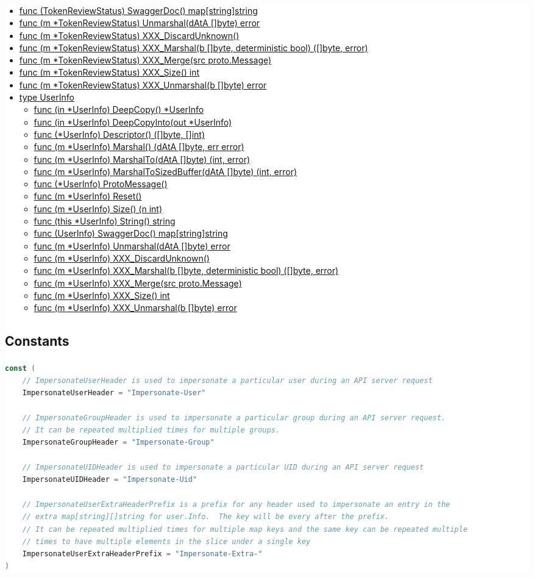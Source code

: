   - [func (TokenReviewStatus) SwaggerDoc() map[string]string](<#func-tokenreviewstatus-swaggerdoc>)
  - [func (m *TokenReviewStatus) Unmarshal(dAtA []byte) error](<#func-tokenreviewstatus-unmarshal>)
  - [func (m *TokenReviewStatus) XXX_DiscardUnknown()](<#func-tokenreviewstatus-xxx_discardunknown>)
  - [func (m *TokenReviewStatus) XXX_Marshal(b []byte, deterministic bool) ([]byte, error)](<#func-tokenreviewstatus-xxx_marshal>)
  - [func (m *TokenReviewStatus) XXX_Merge(src proto.Message)](<#func-tokenreviewstatus-xxx_merge>)
  - [func (m *TokenReviewStatus) XXX_Size() int](<#func-tokenreviewstatus-xxx_size>)
  - [func (m *TokenReviewStatus) XXX_Unmarshal(b []byte) error](<#func-tokenreviewstatus-xxx_unmarshal>)
- [type UserInfo](<#type-userinfo>)
  - [func (in *UserInfo) DeepCopy() *UserInfo](<#func-userinfo-deepcopy>)
  - [func (in *UserInfo) DeepCopyInto(out *UserInfo)](<#func-userinfo-deepcopyinto>)
  - [func (*UserInfo) Descriptor() ([]byte, []int)](<#func-userinfo-descriptor>)
  - [func (m *UserInfo) Marshal() (dAtA []byte, err error)](<#func-userinfo-marshal>)
  - [func (m *UserInfo) MarshalTo(dAtA []byte) (int, error)](<#func-userinfo-marshalto>)
  - [func (m *UserInfo) MarshalToSizedBuffer(dAtA []byte) (int, error)](<#func-userinfo-marshaltosizedbuffer>)
  - [func (*UserInfo) ProtoMessage()](<#func-userinfo-protomessage>)
  - [func (m *UserInfo) Reset()](<#func-userinfo-reset>)
  - [func (m *UserInfo) Size() (n int)](<#func-userinfo-size>)
  - [func (this *UserInfo) String() string](<#func-userinfo-string>)
  - [func (UserInfo) SwaggerDoc() map[string]string](<#func-userinfo-swaggerdoc>)
  - [func (m *UserInfo) Unmarshal(dAtA []byte) error](<#func-userinfo-unmarshal>)
  - [func (m *UserInfo) XXX_DiscardUnknown()](<#func-userinfo-xxx_discardunknown>)
  - [func (m *UserInfo) XXX_Marshal(b []byte, deterministic bool) ([]byte, error)](<#func-userinfo-xxx_marshal>)
  - [func (m *UserInfo) XXX_Merge(src proto.Message)](<#func-userinfo-xxx_merge>)
  - [func (m *UserInfo) XXX_Size() int](<#func-userinfo-xxx_size>)
  - [func (m *UserInfo) XXX_Unmarshal(b []byte) error](<#func-userinfo-xxx_unmarshal>)


## Constants

```go
const (
    // ImpersonateUserHeader is used to impersonate a particular user during an API server request
    ImpersonateUserHeader = "Impersonate-User"

    // ImpersonateGroupHeader is used to impersonate a particular group during an API server request.
    // It can be repeated multiplied times for multiple groups.
    ImpersonateGroupHeader = "Impersonate-Group"

    // ImpersonateUIDHeader is used to impersonate a particular UID during an API server request
    ImpersonateUIDHeader = "Impersonate-Uid"

    // ImpersonateUserExtraHeaderPrefix is a prefix for any header used to impersonate an entry in the
    // extra map[string][]string for user.Info.  The key will be every after the prefix.
    // It can be repeated multiplied times for multiple map keys and the same key can be repeated multiple
    // times to have multiple elements in the slice under a single key
    ImpersonateUserExtraHeaderPrefix = "Impersonate-Extra-"
)
```
